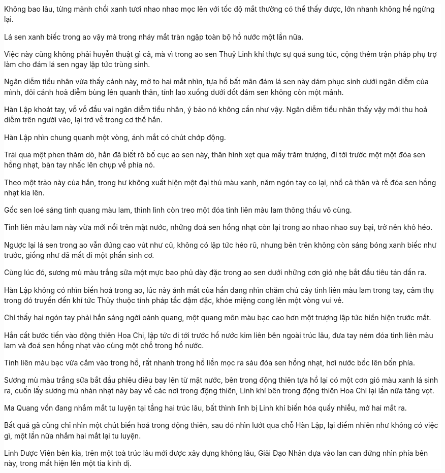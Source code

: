 Không bao lâu, từng mảnh chồi xanh tươi nhao nhao mọc lên với tốc độ mắt thường có thể thấy được, lớn nhanh không hề ngừng lại.

Lá sen xanh biếc trong ao vậy mà trong nháy mắt tràn ngập toàn bộ hồ nước một lần nữa.

Việc này cũng không phải huyễn thuật gì cả, mà vì trong ao sen Thuỷ Linh khí thực sự quá sung túc, cộng thêm trận pháp phụ trợ làm cho đám lá sen ngay lập tức trùng sinh.

Ngân diễm tiểu nhân vừa thấy cảnh này, mở to hai mắt nhìn, tựa hồ bất mãn đám lá sen này dám phục sinh dưới ngân diễm của mình, đôi cánh hoả diễm bùng lên quanh thân, tính lao xuống dưới đốt đám sen không còn một mảnh.

Hàn Lập khoát tay, vỗ vỗ đầu vai ngân diễm tiểu nhân, ý bảo nó không cần như vậy. Ngân diễm tiểu nhân thấy vậy mới thu hoả diễm trên người vào, lại trở về trong cơ thể hắn.

Hàn Lập nhìn chung quanh một vòng, ánh mắt có chút chớp động.

Trải qua một phen thăm dò, hắn đã biết rõ bố cục ao sen này, thân hình xẹt qua mấy trăm trượng, đi tới trước một một đóa sen hồng nhạt, bàn tay nhấc lên chụp về phía nó.

Theo một trảo này của hắn, trong hư không xuất hiện một đại thủ màu xanh, năm ngón tay co lại, nhổ cả thân và rễ đóa sen hồng nhạt kia lên.

Gốc sen loé sáng tinh quang màu lam, thình lình còn treo một đóa tinh liên màu lam thông thấu vô cùng.

Tinh liên màu lam này vừa mới nổi trên mặt nước, những đoá sen hồng nhạt còn lại trong ao nhao nhao suy bại, trở nên khô héo.

Ngược lại lá sen trong ao vẫn đứng cao vút như cũ, không có lập tức héo rũ, nhưng bên trên không còn sáng bóng xanh biếc như trước, giống như đã mất đi một phần sinh cơ.

Cùng lúc đó, sương mù màu trắng sữa một mực bao phủ dày đặc trong ao sen dưới những cơn gió nhẹ bắt đầu tiêu tán dần ra.

Hàn Lập không có nhìn biến hoá trong ao, lúc này ánh mắt của hắn đang nhìn chăm chú cây tinh liên màu lam trong tay, cảm thụ trong đó truyền đến khí tức Thủy thuộc tính pháp tắc đậm đặc, khóe miệng cong lên một vòng vui vẻ.

Chỉ thấy hai ngón tay phải hắn sáng ngời oánh quang, một quang môn màu bạc cao hơn một trượng lập tức hiển hiện trước mắt.

Hắn cất bước tiến vào động thiên Hoa Chi, lập tức đi tới trước hồ nước kim liên bên ngoài trúc lâu, đưa tay ném đóa tinh liên màu lam và đoá sen hồng nhạt vào cùng một chỗ trong hồ nước.

Tinh liên màu bạc vừa cắm vào trong hồ, rất nhanh trong hồ liền mọc ra sáu đóa sen hồng nhạt, hơi nước bốc lên bốn phía.

Sương mù màu trắng sữa bắt đầu phiêu diêu bay lên từ mặt nước, bên trong động thiên tựa hồ lại có một cơn gió màu xanh lá sinh ra, cuốn lấy sương mù nhàn nhạt này bay về các nơi trong động thiên, Linh khí bên trong động thiên Hoa Chi lại lần nữa tăng vọt.

Ma Quang vốn đang nhắm mắt tu luyện tại tầng hai trúc lâu, bất thình lình bị Linh khí biến hóa quấy nhiễu, mở hai mắt ra.

Bất quá gã cũng chỉ nhìn một chút biến hoá trong động thiên, sau đó nhìn lướt qua chỗ Hàn Lập, lại điềm nhiên như không có việc gì, một lần nữa nhắm hai mắt lại tu luyện.

Linh Dược Viên bên kia, trên một toà trúc lâu mới được xây dựng không lâu, Giải Đạo Nhân dựa vào lan can đứng nhìn phía bên này, trong mắt hiện lên một tia kinh dị.
